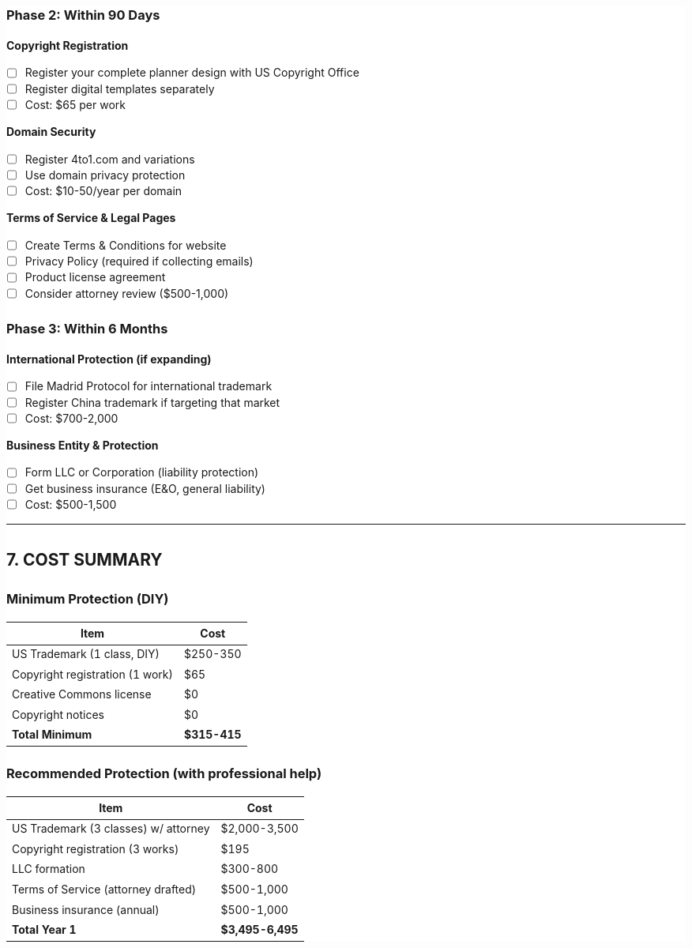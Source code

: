 ### Phase 2: Within 90 Days

**Copyright Registration**
- [ ] Register your complete planner design with US Copyright Office
- [ ] Register digital templates separately
- [ ] Cost: $65 per work

**Domain Security**
- [ ] Register 4to1.com and variations
- [ ] Use domain privacy protection
- [ ] Cost: $10-50/year per domain

**Terms of Service & Legal Pages**
- [ ] Create Terms & Conditions for website
- [ ] Privacy Policy (required if collecting emails)
- [ ] Product license agreement
- [ ] Consider attorney review ($500-1,000)

### Phase 3: Within 6 Months

**International Protection (if expanding)**
- [ ] File Madrid Protocol for international trademark
- [ ] Register China trademark if targeting that market
- [ ] Cost: $700-2,000

**Business Entity & Protection**
- [ ] Form LLC or Corporation (liability protection)
- [ ] Get business insurance (E&O, general liability)
- [ ] Cost: $500-1,500

---

## 7. COST SUMMARY

### Minimum Protection (DIY)
| Item | Cost |
|------|------|
| US Trademark (1 class, DIY) | $250-350 |
| Copyright registration (1 work) | $65 |
| Creative Commons license | $0 |
| Copyright notices | $0 |
| **Total Minimum** | **$315-415** |

### Recommended Protection (with professional help)
| Item | Cost |
|------|------|
| US Trademark (3 classes) w/ attorney | $2,000-3,500 |
| Copyright registration (3 works) | $195 |
| LLC formation | $300-800 |
| Terms of Service (attorney drafted) | $500-1,000 |
| Business insurance (annual) | $500-1,000 |
| **Total Year 1** | **$3,495-6,495** |
